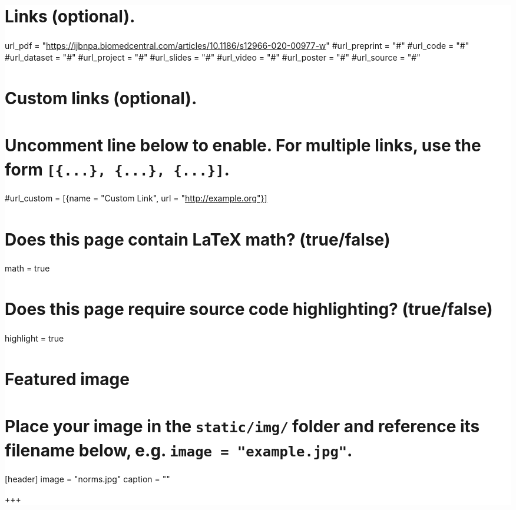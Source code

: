 # Links (optional).
url_pdf = "https://ijbnpa.biomedcentral.com/articles/10.1186/s12966-020-00977-w"
#url_preprint = "#"
#url_code = "#"
#url_dataset = "#"
#url_project = "#"
#url_slides = "#"
#url_video = "#"
#url_poster = "#"
#url_source = "#"

# Custom links (optional).
#   Uncomment line below to enable. For multiple links, use the form `[{...}, {...}, {...}]`.
#url_custom = [{name = "Custom Link", url = "http://example.org"}]

# Does this page contain LaTeX math? (true/false)
math = true

# Does this page require source code highlighting? (true/false)
highlight = true

# Featured image
# Place your image in the `static/img/` folder and reference its filename below, e.g. `image = "example.jpg"`.
[header]
image = "norms.jpg"
caption = ""

+++

